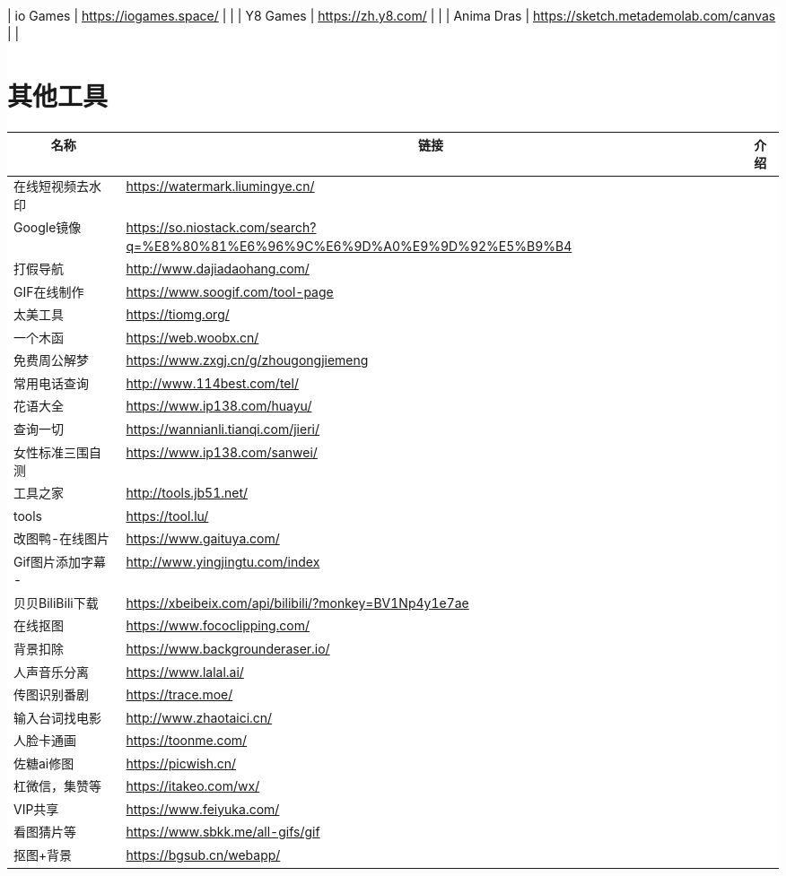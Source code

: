 | io Games | https://iogames.space/ | |
| Y8 Games | https://zh.y8.com/ | |
| Anima Dras | https://sketch.metademolab.com/canvas | |

# 其他工具

| 名称 | 链接 | 介绍 |
| ---- | ---- | ---- |
| 在线短视频去水印 | https://watermark.liumingye.cn/ | |
| Google镜像 | https://so.niostack.com/search?q=%E8%80%81%E6%96%9C%E6%9D%A0%E9%9D%92%E5%B9%B4 | |
| 打假导航 | http://www.dajiadaohang.com/ | |
| GIF在线制作 | https://www.soogif.com/tool-page | |
| 太美工具 | https://tiomg.org/ | |
| 一个木函 | https://web.woobx.cn/ | |
| 免费周公解梦 | https://www.zxgj.cn/g/zhougongjiemeng | |
| 常用电话查询 | http://www.114best.com/tel/ | |
| 花语大全 | https://www.ip138.com/huayu/ | |
| 查询一切 | https://wannianli.tianqi.com/jieri/ | |
| 女性标准三围自测 | https://www.ip138.com/sanwei/ | |
| 工具之家 | http://tools.jb51.net/ | |
| tools | https://tool.lu/ | |
| 改图鸭-在线图片 | https://www.gaituya.com/ | |
| Gif图片添加字幕 - | http://www.yingjingtu.com/index | |
| 贝贝BiliBili下载 | https://xbeibeix.com/api/bilibili/?monkey=BV1Np4y1e7ae | |
| 在线抠图 | https://www.fococlipping.com/ | |
| 背景扣除 | https://www.backgrounderaser.io/ | |
| 人声音乐分离 | https://www.lalal.ai/ | |
| 传图识别番剧 | https://trace.moe/ | |
| 输入台词找电影 | http://www.zhaotaici.cn/ | |
| 人脸卡通画 | https://toonme.com/ | |
| 佐糖ai修图 | https://picwish.cn/ | |
| 杠微信，集赞等 | https://itakeo.com/wx/ | |
| VIP共享 | https://www.feiyuka.com/ | |
| 看图猜片等 | https://www.sbkk.me/all-gifs/gif | |
| 抠图+背景 | https://bgsub.cn/webapp/ | |